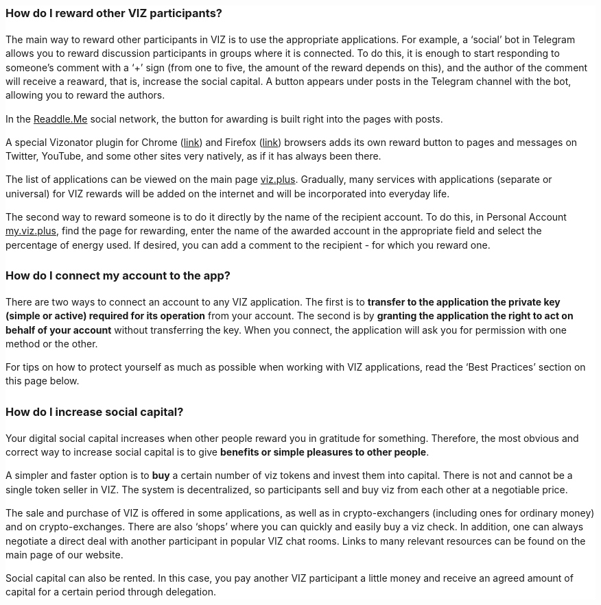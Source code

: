 ### How do I reward other VIZ participants?

The main way to reward other participants in VIZ is to use the appropriate applications. For example, a ‘social’ bot in Telegram allows you to reward discussion participants in groups where it is connected. To do this, it is enough to start responding to someone’s comment with a ‘+’ sign (from one to five, the amount of the reward depends on this), and the author of the comment will receive a reaward, that is, increase the social capital. A button appears under posts in the Telegram channel with the bot, allowing you to reward the authors.

In the [Readdle.Me](https://readdle.me/) social network, the button for awarding is built right into the pages with posts.

A special Vizonator plugin for Chrome ([link](https://chrome.google.com/webstore/detail/vizonator/iehoehfkanaobnbldjfjfabbpaiiojnp)) and Firefox ([link](https://addons.mozilla.org/ru/firefox/addon/vizonator/)) browsers adds its own reward button to pages and messages on Twitter, YouTube, and some other sites very natively, as if it has always been there.

The list of applications can be viewed on the main page [viz.plus](https://viz.plus). Gradually, many services with applications (separate or universal) for VIZ rewards will be added on the internet and will be incorporated into everyday life.

The second way to reward someone is to do it directly by the name of the recipient account. To do this, in Personal Account [my.viz.plus](https://my.viz.plus), find the page for rewarding, enter the name of the awarded account in the appropriate field and select the percentage of energy used. If desired, you can add a comment to the recipient - for which you reward one.

### How do I connect my account to the app?

There are two ways to connect an account to any VIZ application. The first is to **transfer to the application the private key (simple or active) required for its operation** from your account. The second is by **granting the application the right to act on behalf of your account** without transferring the key. When you connect, the application will ask you for permission with one method or the other.

For tips on how to protect yourself as much as possible when working with VIZ applications, read the ‘Best Practices’ section on this page below.

### How do I increase social capital?

Your digital social capital increases when other people reward you in gratitude for something. Therefore, the most obvious and correct way to increase social capital is to give **benefits or simple pleasures to other people**.

A simpler and faster option is to **buy** a certain number of viz tokens and invest them into capital. There is not and cannot be a single token seller in VIZ. The system is decentralized, so participants sell and buy viz from each other at a negotiable price.

The sale and purchase of VIZ is offered in some applications, as well as in crypto-exchangers (including ones for ordinary money) and on crypto-exchanges. There are also ‘shops’ where you can quickly and easily buy a viz check. In addition, one can always negotiate a direct deal with another participant in popular VIZ chat rooms. Links to many relevant resources can be found on the main page of our website.

Social capital can also be rented. In this case, you pay another VIZ participant a little money and receive an agreed amount of capital for a certain period through delegation.
